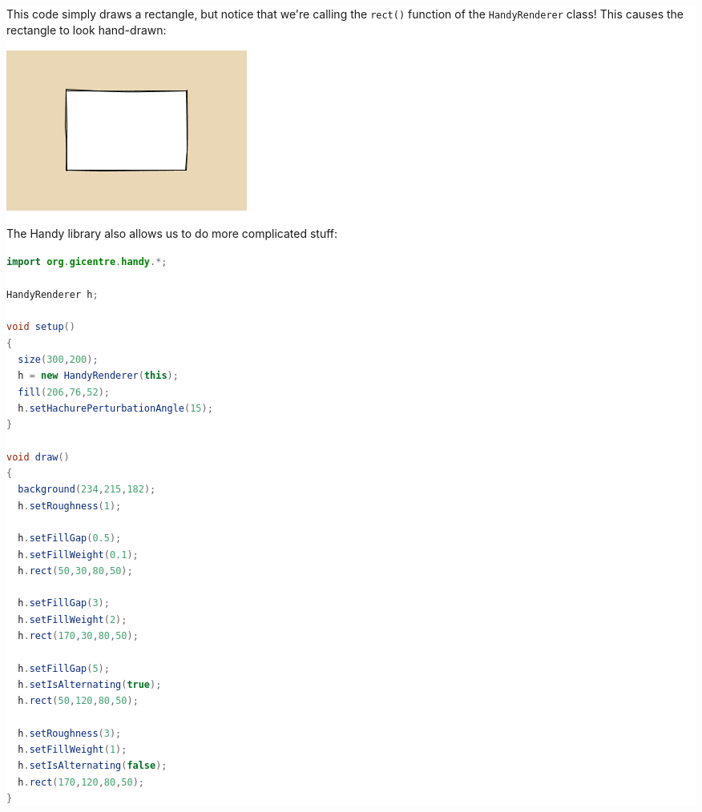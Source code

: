 This code simply draws a rectangle, but notice that we're calling the `rect()` function of the `HandyRenderer` class! This causes the rectangle to look hand-drawn:

![hand-drawn rectangle](/tutorials/processing/images/libraries-4.png)

The Handy library also allows us to do more complicated stuff:

```java
import org.gicentre.handy.*;
 
HandyRenderer h;
 
void setup()
{
  size(300,200);
  h = new HandyRenderer(this);
  fill(206,76,52);
  h.setHachurePerturbationAngle(15);
}
 
void draw()
{
  background(234,215,182);
  h.setRoughness(1);
 
  h.setFillGap(0.5);
  h.setFillWeight(0.1);
  h.rect(50,30,80,50);
 
  h.setFillGap(3);
  h.setFillWeight(2);
  h.rect(170,30,80,50);
 
  h.setFillGap(5);
  h.setIsAlternating(true);
  h.rect(50,120,80,50);
 
  h.setRoughness(3); 
  h.setFillWeight(1);
  h.setIsAlternating(false);
  h.rect(170,120,80,50);
}
```
